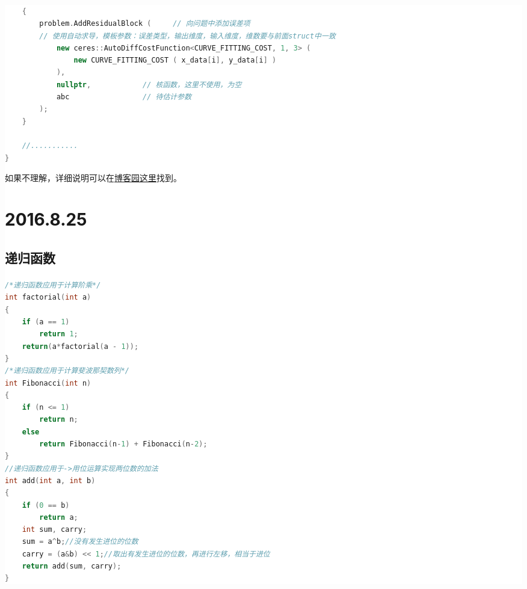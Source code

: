 ```cpp
    {
        problem.AddResidualBlock (     // 向问题中添加误差项
        // 使用自动求导，模板参数：误差类型，输出维度，输入维度，维数要与前面struct中一致
            new ceres::AutoDiffCostFunction<CURVE_FITTING_COST, 1, 3> ( 
                new CURVE_FITTING_COST ( x_data[i], y_data[i] )
            ),
            nullptr,            // 核函数，这里不使用，为空
            abc                 // 待估计参数
        );
    }

    //...........
}


```
如果不理解，详细说明可以在[博客园这里](https://www.cnblogs.com/decade-dnbc66/p/5347088.html)找到。


# 2016.8.25
## 递归函数

```cpp
/*递归函数应用于计算阶乘*/
int factorial(int a)
{
	if (a == 1)
		return 1;
	return(a*factorial(a - 1));
}
/*递归函数应用于计算斐波那契数列*/
int Fibonacci(int n)
{
    if (n <= 1)  
        return n;  
    else  
        return Fibonacci(n-1) + Fibonacci(n-2);  
}
//递归函数应用于->用位运算实现两位数的加法
int add(int a, int b)
{
	if (0 == b)
		return a;
	int sum, carry;
	sum = a^b;//没有发生进位的位数
	carry = (a&b) << 1;//取出有发生进位的位数，再进行左移，相当于进位
	return add(sum, carry);
}
```
